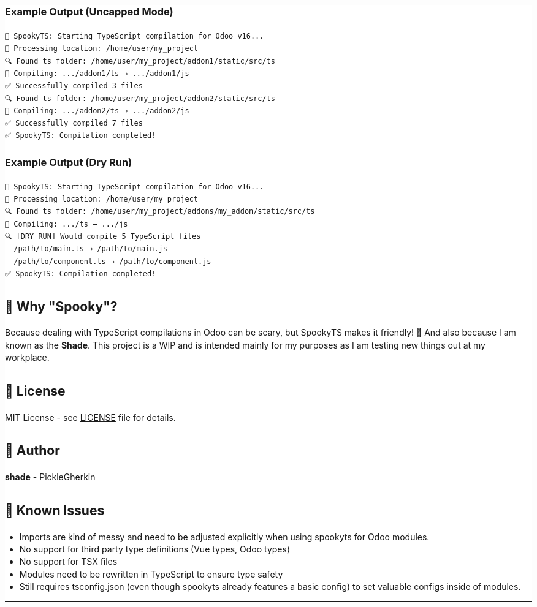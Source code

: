 ### Example Output (Uncapped Mode)
```
🎃 SpookyTS: Starting TypeScript compilation for Odoo v16...
📁 Processing location: /home/user/my_project
🔍 Found ts folder: /home/user/my_project/addon1/static/src/ts
📝 Compiling: .../addon1/ts → .../addon1/js
✅ Successfully compiled 3 files
🔍 Found ts folder: /home/user/my_project/addon2/static/src/ts
📝 Compiling: .../addon2/ts → .../addon2/js
✅ Successfully compiled 7 files
✅ SpookyTS: Compilation completed!
```

### Example Output (Dry Run)
```
🎃 SpookyTS: Starting TypeScript compilation for Odoo v16...
📁 Processing location: /home/user/my_project
🔍 Found ts folder: /home/user/my_project/addons/my_addon/static/src/ts
📝 Compiling: .../ts → .../js
🔍 [DRY RUN] Would compile 5 TypeScript files
  /path/to/main.ts → /path/to/main.js
  /path/to/component.ts → /path/to/component.js
✅ SpookyTS: Compilation completed!
```

## 🎨 Why "Spooky"?

Because dealing with TypeScript compilations in Odoo can be scary, but SpookyTS makes it friendly! 🎃 And also because I am known as the **Shade**. This project is a WIP and is intended mainly for my purposes as I am testing new things out at my workplace.

## 📄 License

MIT License - see [LICENSE](LICENSE) file for details.

## 👤 Author

**shade** - [PickleGherkin](https://github.com/PickleGherkin)

## 🐛 Known Issues

- Imports are kind of messy and need to be adjusted explicitly when using spookyts for Odoo modules.
- No support for third party type definitions (Vue types, Odoo types)
- No support for TSX files
- Modules need to be rewritten in TypeScript to ensure type safety
- Still requires tsconfig.json (even though spookyts already features a basic config) to set valuable configs inside of modules.
---
